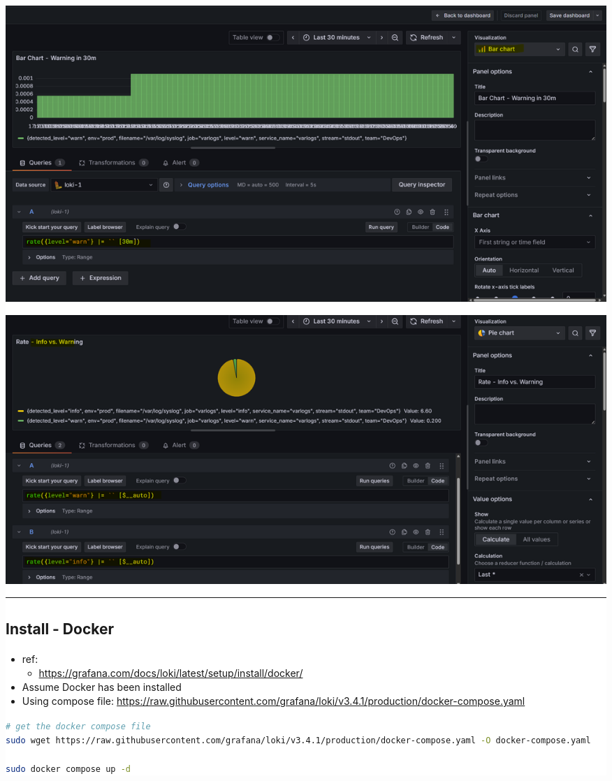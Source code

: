 ![pic](./pic/loki07.png)

![pic](./pic/loki08.png)

---

## Install - Docker

- ref:
  - https://grafana.com/docs/loki/latest/setup/install/docker/
- Assume Docker has been installed
- Using compose file: https://raw.githubusercontent.com/grafana/loki/v3.4.1/production/docker-compose.yaml

```sh
# get the docker compose file
sudo wget https://raw.githubusercontent.com/grafana/loki/v3.4.1/production/docker-compose.yaml -O docker-compose.yaml

sudo docker compose up -d
```
